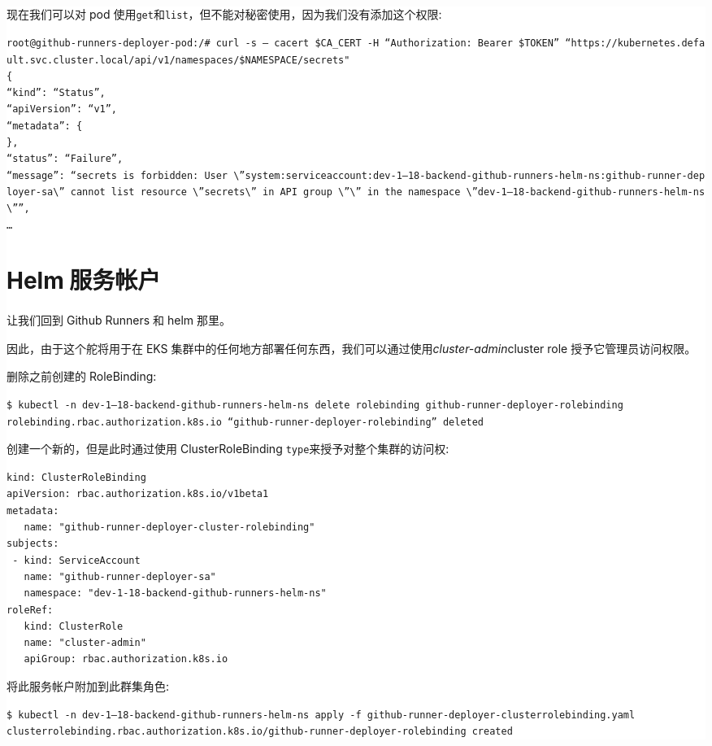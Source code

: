 现在我们可以对 pod 使用`get`和`list`，但不能对秘密使用，因为我们没有添加这个权限:

```
root@github-runners-deployer-pod:/# curl -s — cacert $CA_CERT -H “Authorization: Bearer $TOKEN” “https://kubernetes.default.svc.cluster.local/api/v1/namespaces/$NAMESPACE/secrets"
{
“kind”: “Status”,
“apiVersion”: “v1”,
“metadata”: {
},
“status”: “Failure”,
“message”: “secrets is forbidden: User \”system:serviceaccount:dev-1–18-backend-github-runners-helm-ns:github-runner-deployer-sa\” cannot list resource \”secrets\” in API group \”\” in the namespace \”dev-1–18-backend-github-runners-helm-ns\””,
…
```

# Helm 服务帐户

让我们回到 Github Runners 和 helm 那里。

因此，由于这个舵将用于在 EKS 集群中的任何地方部署任何东西，我们可以通过使用*cluster-admin*cluster role 授予它管理员访问权限。

删除之前创建的 RoleBinding:

```
$ kubectl -n dev-1–18-backend-github-runners-helm-ns delete rolebinding github-runner-deployer-rolebinding
rolebinding.rbac.authorization.k8s.io “github-runner-deployer-rolebinding” deleted
```

创建一个新的，但是此时通过使用 ClusterRoleBinding `type`来授予对整个集群的访问权:

```
kind: ClusterRoleBinding
apiVersion: rbac.authorization.k8s.io/v1beta1
metadata:
   name: "github-runner-deployer-cluster-rolebinding"
subjects:
 - kind: ServiceAccount
   name: "github-runner-deployer-sa"
   namespace: "dev-1-18-backend-github-runners-helm-ns"
roleRef:
   kind: ClusterRole
   name: "cluster-admin"
   apiGroup: rbac.authorization.k8s.io
```

将此服务帐户附加到此群集角色:

```
$ kubectl -n dev-1–18-backend-github-runners-helm-ns apply -f github-runner-deployer-clusterrolebinding.yaml
clusterrolebinding.rbac.authorization.k8s.io/github-runner-deployer-rolebinding created
```
